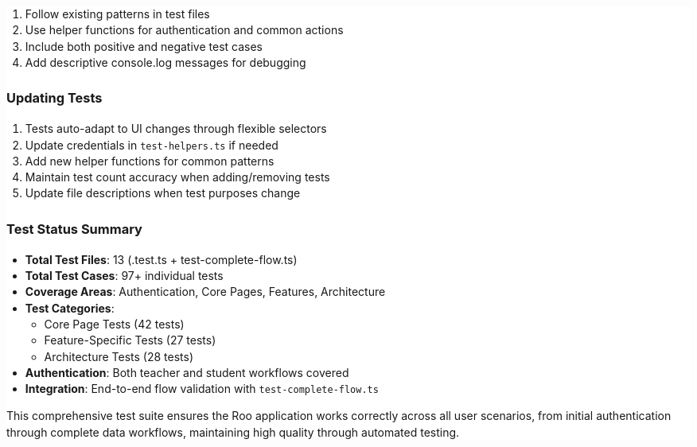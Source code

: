 1. Follow existing patterns in test files
2. Use helper functions for authentication and common actions
3. Include both positive and negative test cases
4. Add descriptive console.log messages for debugging

### Updating Tests

1. Tests auto-adapt to UI changes through flexible selectors
2. Update credentials in `test-helpers.ts` if needed
3. Add new helper functions for common patterns
4. Maintain test count accuracy when adding/removing tests
5. Update file descriptions when test purposes change

### Test Status Summary

- **Total Test Files**: 13 (.test.ts + test-complete-flow.ts)
- **Total Test Cases**: 97+ individual tests
- **Coverage Areas**: Authentication, Core Pages, Features, Architecture
- **Test Categories**:
  - Core Page Tests (42 tests)
  - Feature-Specific Tests (27 tests)
  - Architecture Tests (28 tests)
- **Authentication**: Both teacher and student workflows covered
- **Integration**: End-to-end flow validation with `test-complete-flow.ts`

This comprehensive test suite ensures the Roo application works correctly across all user scenarios, from initial authentication through complete data workflows, maintaining high quality through automated testing.
